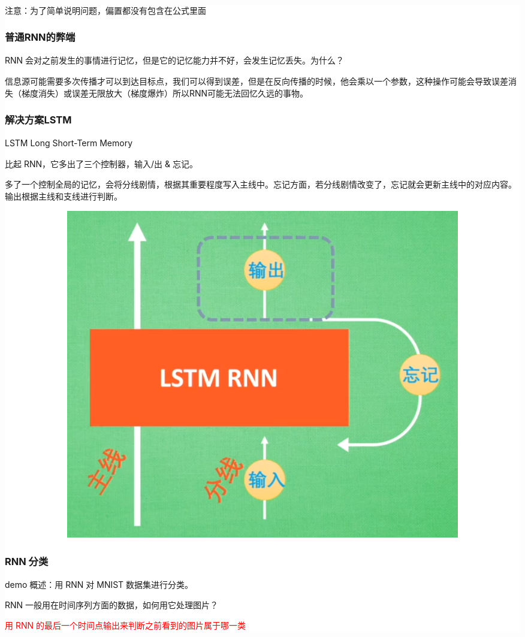 注意：为了简单说明问题，偏置都没有包含在公式里面

### 普通RNN的弊端

RNN 会对之前发生的事情进行记忆，但是它的记忆能力并不好，会发生记忆丢失。为什么？

信息源可能需要多次传播才可以到达目标点，我们可以得到误差，但是在反向传播的时候，他会乘以一个参数，这种操作可能会导致误差消失（梯度消失）或误差无限放大（梯度爆炸）所以RNN可能无法回忆久远的事物。

### 解决方案LSTM

LSTM Long Short-Term Memory

比起 RNN，它多出了三个控制器，输入/出 & 忘记。

多了一个控制全局的记忆，会将分线剧情，根据其重要程度写入主线中。忘记方面，若分线剧情改变了，忘记就会更新主线中的对应内容。输出根据主线和支线进行判断。

<div align="center"><img src="img/LSTM_RNN.png"></div>

### RNN 分类

demo 概述：用 RNN 对 MNIST 数据集进行分类。

RNN 一般用在时间序列方面的数据，如何用它处理图片？

<span style="color:red">用 RNN 的最后一个时间点输出来判断之前看到的图片属于哪一类</span>
